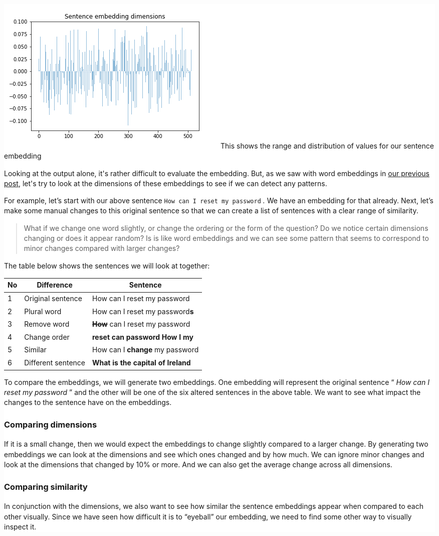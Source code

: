 ![](/assets/images/content/images/2018/12/image-5.png)This shows the range and distribution of values for our sentence embedding

Looking at the output alone, it's rather difficult to evaluate the embedding. But, as we saw with word embeddings in [our previous post](https://floydhub.github.io/automate-customer-support-part-one/), let's try to look at the dimensions of these embeddings to see if we can detect any patterns.

For example, let’s start with our above sentence `How can I reset my password` _._ We have an embedding for that already. Next, let’s make some manual changes to this original sentence so that we can create a list of sentences with a clear range of similarity. 

> What if we change one word slightly, or change the ordering or the form of the question? Do we notice certain dimensions changing or does it appear random? Is is like word embeddings and we can see some pattern that seems to correspond to minor changes compared with larger changes?

The table below shows the sentences we will look at together:

No | Difference | Sentence  
---|---|---  
1 | Original sentence | How can I reset my password  
2 | Plural word | How can I reset my password**s**  
3 | Remove word | **~~How~~** can I reset my password  
4 | Change order | **reset can password How I my**  
5 | Similar | How can I **change** my password  
6 | Different sentence | **What is the capital of Ireland**  
  
To compare the embeddings, we will generate two embeddings. One embedding will represent the original sentence “ _How can I reset my password_ ” and the other will be one of the six altered sentences in the above table. We want to see what impact the changes to the sentence have on the embeddings.

### Comparing dimensions

If it is a small change, then we would expect the embeddings to change slightly compared to a larger change. By generating two embeddings we can look at the dimensions and see which ones changed and by how much. We can ignore minor changes and look at the dimensions that changed by 10% or more. And we can also get the average change across all dimensions.

### Comparing similarity

In conjunction with the dimensions, we also want to see how similar the sentence embeddings appear when compared to each other visually. Since we have seen how difficult it is to “eyeball” our embedding, we need to find some other way to visually inspect it.
